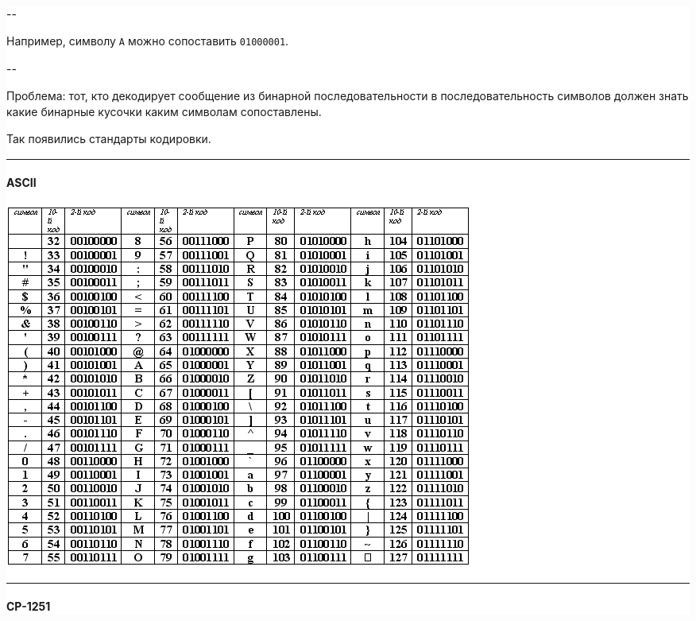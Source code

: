 --

Например, символу `A` можно сопоставить `01000001`.

--

Проблема: тот, кто декодирует сообщение из бинарной последовательности в последовательность символов должен знать какие бинарные кусочки каким символам сопоставлены.

Так появились стандарты кодировки.

---

#### ASCII

![ASCII](images/02-ASCII.gif)

---

#### CP-1251
